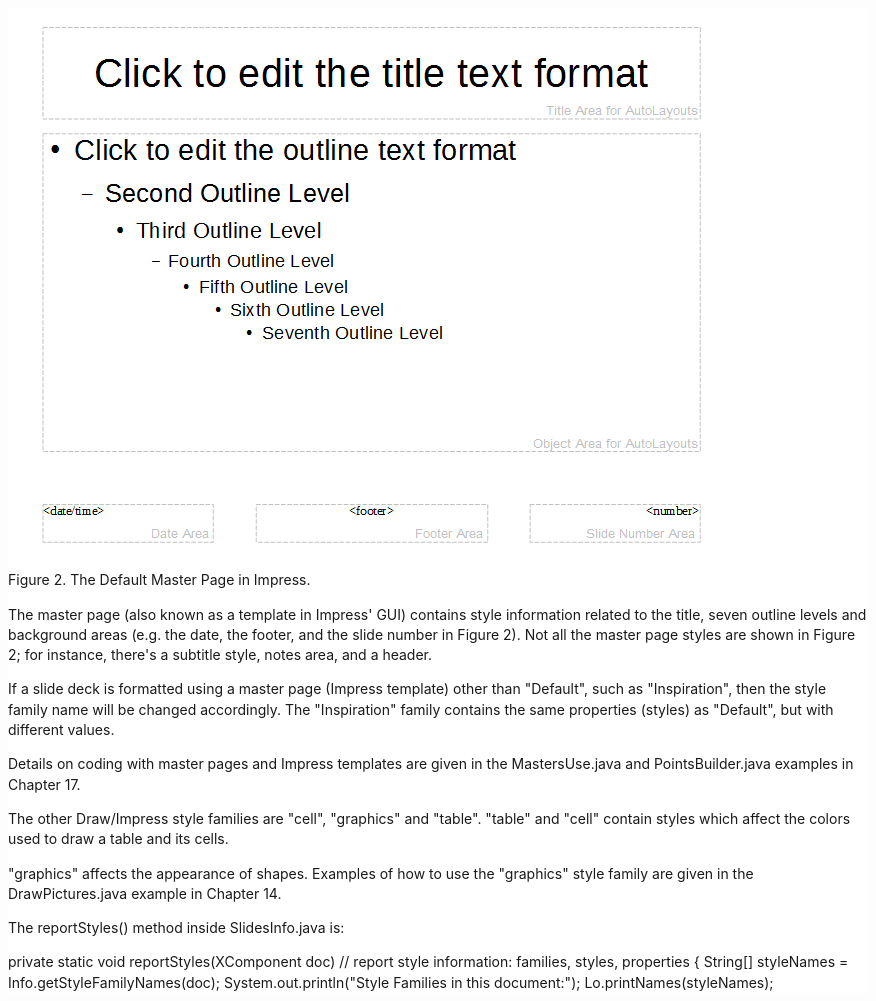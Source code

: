 ![](images/12-Examining_DrawImpress-2.png)

Figure 2. The Default Master Page in Impress. 

 
The master page (also known as a template in Impress' GUI) contains style 
information related to the title, seven outline levels and background areas (e.g. the 
date, the footer, and the slide number in Figure 2). Not all the master page styles are 
shown in Figure 2; for instance, there's a subtitle style, notes area, and a header.  

If a slide deck is formatted using a master page (Impress template) other than 
"Default", such as "Inspiration", then the style family name will be changed 
accordingly. The "Inspiration" family contains the same properties (styles) as 
"Default", but with different values.  

Details on coding with master pages and Impress templates are given in the 
MastersUse.java and PointsBuilder.java examples in Chapter 17.  

The other Draw/Impress style families are "cell", "graphics" and "table". "table" and 
"cell" contain styles which affect the colors used to draw a table and its cells. 

"graphics" affects the appearance of shapes. Examples of how to use the "graphics" 
style family are given in the DrawPictures.java example in Chapter 14. 

The reportStyles() method inside SlidesInfo.java is: 
 
private static void reportStyles(XComponent doc) 
// report style information: families, styles, properties 
{ 
  String[] styleNames = Info.getStyleFamilyNames(doc); 
  System.out.println("Style Families in this document:"); 
  Lo.printNames(styleNames); 
 